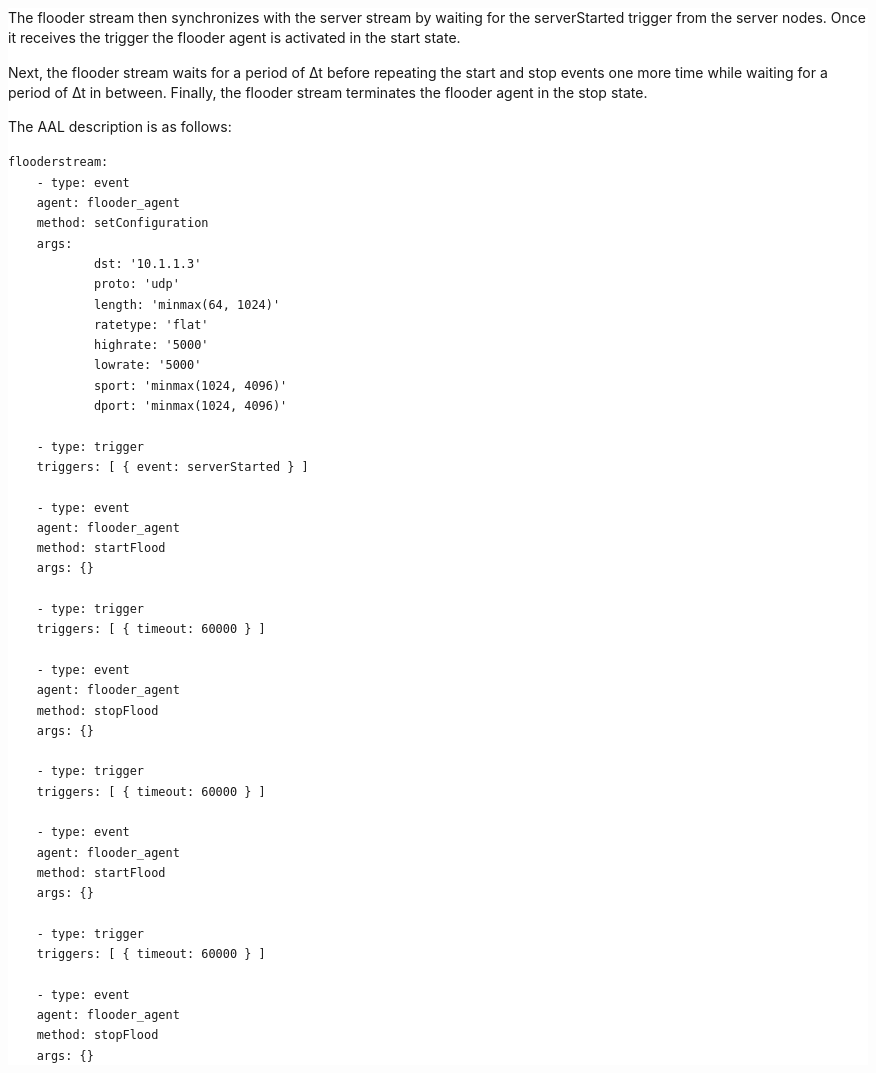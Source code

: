 The flooder stream then synchronizes with the server stream by waiting for the serverStarted trigger from the server nodes. Once it receives the trigger the flooder agent is activated in the start state.

Next, the flooder stream waits for a period of ∆t before repeating the start and stop events one more time while waiting for a period of ∆t in between. Finally, the flooder stream terminates the flooder agent in the stop state. 

The AAL description is as follows:
```
flooderstream:
    - type: event
    agent: flooder_agent
    method: setConfiguration
    args:
            dst: '10.1.1.3'
            proto: 'udp'
            length: 'minmax(64, 1024)'
            ratetype: 'flat'
            highrate: '5000'
            lowrate: '5000'
            sport: 'minmax(1024, 4096)'
            dport: 'minmax(1024, 4096)'

    - type: trigger
    triggers: [ { event: serverStarted } ] 

    - type: event
    agent: flooder_agent
    method: startFlood
    args: {}

    - type: trigger
    triggers: [ { timeout: 60000 } ]

    - type: event
    agent: flooder_agent
    method: stopFlood
    args: {}
    
    - type: trigger
    triggers: [ { timeout: 60000 } ]

    - type: event
    agent: flooder_agent
    method: startFlood
    args: {}

    - type: trigger
    triggers: [ { timeout: 60000 } ]

    - type: event
    agent: flooder_agent
    method: stopFlood
    args: {}
```
